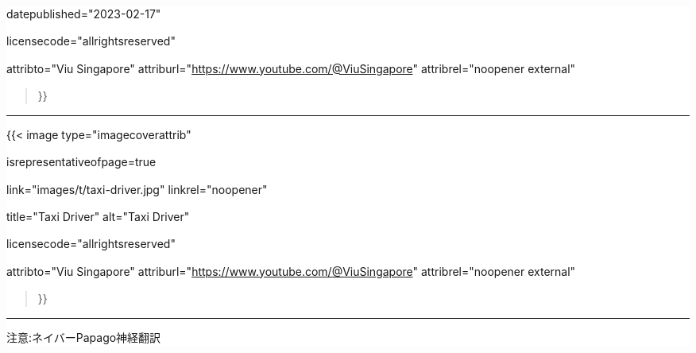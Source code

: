  datepublished="2023-02-17"

  licensecode="allrightsreserved"

  attribto="Viu Singapore"
  attriburl="https://www.youtube.com/@ViuSingapore"
  attribrel="noopener external"
>}}

---

{{< image
  type="imagecoverattrib"

  isrepresentativeofpage=true

  link="images/t/taxi-driver.jpg"
  linkrel="noopener"

  title="Taxi Driver"
  alt="Taxi Driver"

  licensecode="allrightsreserved"

  attribto="Viu Singapore"
  attriburl="https://www.youtube.com/@ViuSingapore"
  attribrel="noopener external"
>}}

---

注意:ネイバーPapago神経翻訳
